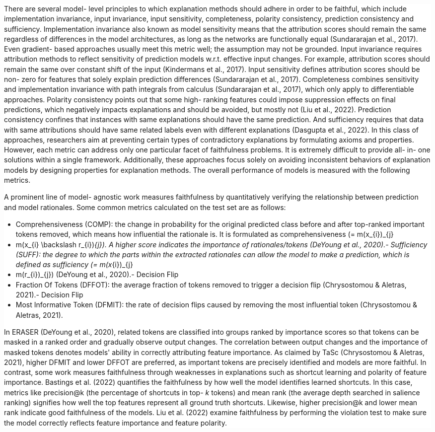 There are several model- level principles to which explanation methods should adhere in order to be faithful, which include implementation invariance, input invariance, input sensitivity, completeness, polarity consistency, prediction consistency and sufficiency. Implementation invariance also known as model sensitivity means that the attribution scores should remain the same regardless of differences in the model architectures, as long as the networks are functionally equal (Sundararajan et al., 2017). Even gradient- based approaches usually meet this metric well; the assumption may not be grounded. Input invariance requires attribution methods to reflect sensitivity of prediction models w.r.t. effective input changes. For example, attribution scores should remain the same over constant shift of the input (Kindermans et al., 2017). Input sensitivity defines attribution scores should be non- zero for features that solely explain prediction differences (Sundararajan et al., 2017). Completeness combines sensitivity and implementation invariance with path integrals from calculus (Sundararajan et al., 2017), which only apply to differentiable approaches. Polarity consistency points out that some high- ranking features could impose suppression effects on final predictions, which negatively impacts explanations and should be avoided, but mostly not (Liu et al., 2022). Prediction consistency confines that instances with same explanations should have the same prediction. And sufficiency requires that data with same attributions should have same related labels even with different explanations (Dasgupta et al., 2022). In this class of approaches, researchers aim at preventing certain types of contradictory explanations by formulating axioms and properties. However, each metric can address only one particular facet of faithfulness problems. It is extremely difficult to provide all- in- one solutions within a single framework. Additionally, these approaches focus solely on avoiding inconsistent behaviors of explanation models by designing properties for explanation methods. The overall performance of models is measured with the following metrics.

A prominent line of model- agnostic work measures faithfulness by quantitatively verifying the relationship between prediction and model rationales. Some common metrics calculated on the test set are as follows:

- Comprehensiveness (COMP): the change in probability for the original predicted class before and after top-ranked important tokens removed, which means how influential the rationale is. It is formulated as comprehensiveness \(= m(x_{i})_{j} 
- m(x_{i} \backslash r_{i})_{j}\). A higher score indicates the importance of rationales/tokens (DeYoung et al., 2020).- Sufficiency (SUFF): the degree to which the parts within the extracted rationales can allow the model to make a prediction, which is defined as sufficiency \(= m(x_{i})_{j} 
- m(r_{i})_{j}\) (DeYoung et al., 2020).- Decision Flip 
- Fraction Of Tokens (DFFOT): the average fraction of tokens removed to trigger a decision flip (Chrysostomou & Aletras, 2021).- Decision Flip 
- Most Informative Token (DFMIT): the rate of decision flips caused by removing the most influential token (Chrysostomou & Aletras, 2021).

In ERASER (DeYoung et al., 2020), related tokens are classified into groups ranked by importance scores so that tokens can be masked in a ranked order and gradually observe output changes. The correlation between output changes and the importance of masked tokens denotes models' ability in correctly attributing feature importance. As claimed by TaSc (Chrysostomou & Aletras, 2021), higher DFMIT and lower DFFOT are preferred, as important tokens are precisely identified and models are more faithful. In contrast, some work measures faithfulness through weaknesses in explanations such as shortcut learning and polarity of feature importance. Bastings et al. (2022) quantifies the faithfulness by how well the model identifies learned shortcuts. In this case, metrics like precision@k (the percentage of shortcuts in top-  $k$  tokens) and mean rank (the average depth searched in salience ranking) signifies how well the top features represent all ground truth shortcuts. Likewise, higher precision@k and lower mean rank indicate good faithfulness of the models. Liu et al. (2022) examine faithfulness by performing the violation test to make sure the model correctly reflects feature importance and feature polarity.
